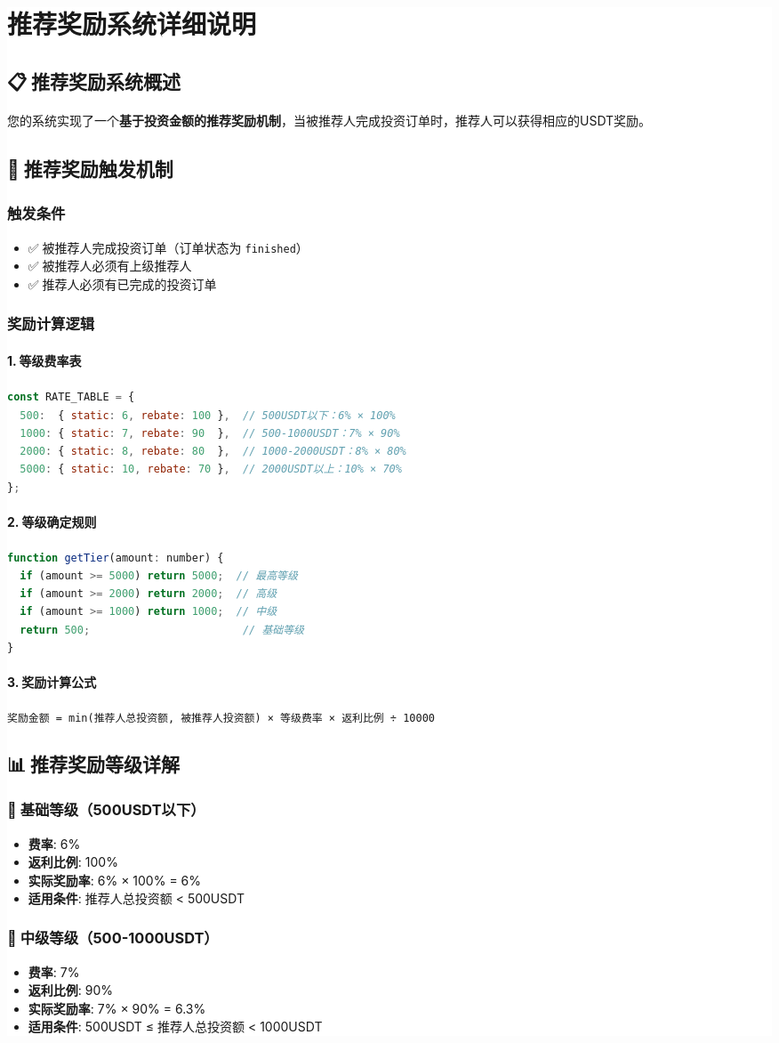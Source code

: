 # 推荐奖励系统详细说明

## 📋 **推荐奖励系统概述**

您的系统实现了一个**基于投资金额的推荐奖励机制**，当被推荐人完成投资订单时，推荐人可以获得相应的USDT奖励。

## 🎯 **推荐奖励触发机制**

### 触发条件
- ✅ 被推荐人完成投资订单（订单状态为 `finished`）
- ✅ 被推荐人必须有上级推荐人
- ✅ 推荐人必须有已完成的投资订单

### 奖励计算逻辑

#### 1. **等级费率表**
```javascript
const RATE_TABLE = {
  500:  { static: 6, rebate: 100 },  // 500USDT以下：6% × 100%
  1000: { static: 7, rebate: 90  },  // 500-1000USDT：7% × 90%
  2000: { static: 8, rebate: 80  },  // 1000-2000USDT：8% × 80%
  5000: { static: 10, rebate: 70 },  // 2000USDT以上：10% × 70%
};
```

#### 2. **等级确定规则**
```javascript
function getTier(amount: number) {
  if (amount >= 5000) return 5000;  // 最高等级
  if (amount >= 2000) return 2000;  // 高级
  if (amount >= 1000) return 1000;  // 中级
  return 500;                        // 基础等级
}
```

#### 3. **奖励计算公式**
```
奖励金额 = min(推荐人总投资额, 被推荐人投资额) × 等级费率 × 返利比例 ÷ 10000
```

## 📊 **推荐奖励等级详解**

### 🥉 **基础等级（500USDT以下）**
- **费率**: 6%
- **返利比例**: 100%
- **实际奖励率**: 6% × 100% = 6%
- **适用条件**: 推荐人总投资额 < 500USDT

### 🥈 **中级等级（500-1000USDT）**
- **费率**: 7%
- **返利比例**: 90%
- **实际奖励率**: 7% × 90% = 6.3%
- **适用条件**: 500USDT ≤ 推荐人总投资额 < 1000USDT
